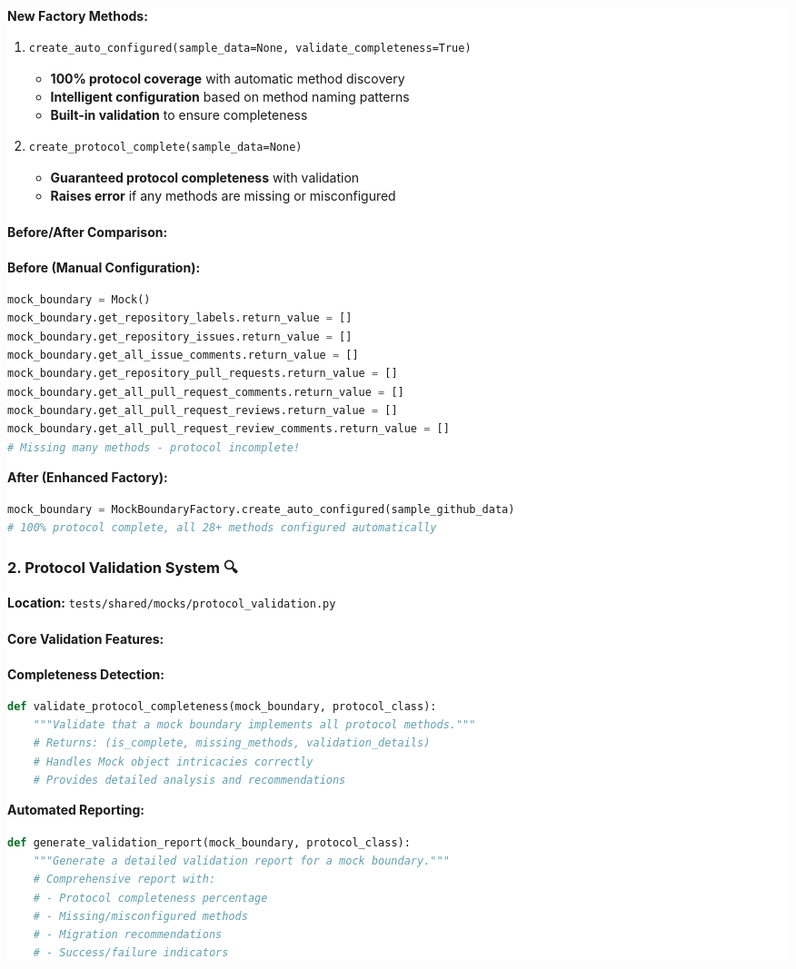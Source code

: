 **New Factory Methods:**
1. `create_auto_configured(sample_data=None, validate_completeness=True)`
   - **100% protocol coverage** with automatic method discovery
   - **Intelligent configuration** based on method naming patterns
   - **Built-in validation** to ensure completeness

2. `create_protocol_complete(sample_data=None)`
   - **Guaranteed protocol completeness** with validation
   - **Raises error** if any methods are missing or misconfigured

#### Before/After Comparison:

**Before (Manual Configuration):**
```python
mock_boundary = Mock()
mock_boundary.get_repository_labels.return_value = []
mock_boundary.get_repository_issues.return_value = []
mock_boundary.get_all_issue_comments.return_value = []
mock_boundary.get_repository_pull_requests.return_value = []
mock_boundary.get_all_pull_request_comments.return_value = []
mock_boundary.get_all_pull_request_reviews.return_value = []
mock_boundary.get_all_pull_request_review_comments.return_value = []
# Missing many methods - protocol incomplete!
```

**After (Enhanced Factory):**
```python
mock_boundary = MockBoundaryFactory.create_auto_configured(sample_github_data)
# 100% protocol complete, all 28+ methods configured automatically
```

### 2. Protocol Validation System 🔍

**Location:** `tests/shared/mocks/protocol_validation.py`

#### Core Validation Features:

**Completeness Detection:**
```python
def validate_protocol_completeness(mock_boundary, protocol_class):
    """Validate that a mock boundary implements all protocol methods."""
    # Returns: (is_complete, missing_methods, validation_details)
    # Handles Mock object intricacies correctly
    # Provides detailed analysis and recommendations
```

**Automated Reporting:**
```python
def generate_validation_report(mock_boundary, protocol_class):
    """Generate a detailed validation report for a mock boundary."""
    # Comprehensive report with:
    # - Protocol completeness percentage
    # - Missing/misconfigured methods
    # - Migration recommendations
    # - Success/failure indicators
```
